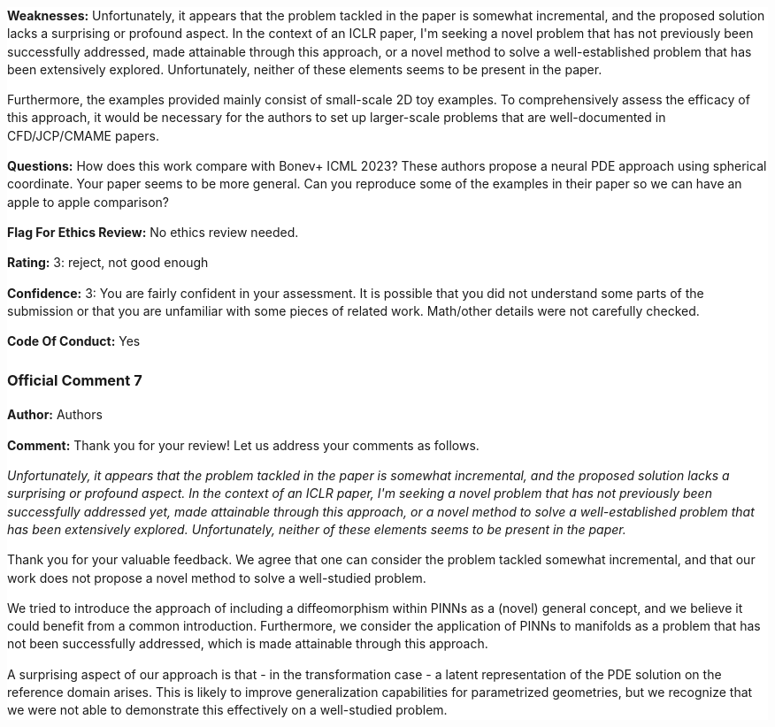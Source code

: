 **Weaknesses:**
Unfortunately, it appears that the problem tackled in the paper is somewhat incremental, and the proposed solution lacks a surprising or profound aspect. In the context of an ICLR paper, I'm seeking a novel problem that has not previously been successfully addressed, made attainable through this approach, or a novel method to solve a well\-established problem that has been extensively explored. Unfortunately, neither of these elements seems to be present in the paper.


Furthermore, the examples provided mainly consist of small\-scale 2D toy examples. To comprehensively assess the efficacy of this approach, it would be necessary for the authors to set up larger\-scale problems that are well\-documented in CFD/JCP/CMAME papers.

**Questions:**
How does this work compare with Bonev\+ ICML 2023? These authors propose a neural PDE approach using spherical coordinate. Your paper seems to be more general. Can you reproduce some of the examples in their paper so we can have an apple to apple comparison?

**Flag For Ethics Review:**
No ethics review needed.

**Rating:**
3: reject, not good enough

**Confidence:**
3: You are fairly confident in your assessment. It is possible that you did not understand some parts of the submission or that you are unfamiliar with some pieces of related work. Math/other details were not carefully checked.

**Code Of Conduct:**
Yes


### Official Comment 7
**Author:** Authors

**Comment:**
Thank you for your review! Let us address your comments as follows.


*Unfortunately, it appears that the problem tackled in the paper is somewhat incremental, and the proposed solution lacks a surprising or profound aspect. In the context of an ICLR paper, I'm seeking a novel problem that has not previously been successfully addressed yet, made attainable through this approach, or a novel method to solve a well\-established problem that has been extensively explored. Unfortunately, neither of these elements seems to be present in the paper.*


Thank you for your valuable feedback. We agree that one can consider the problem tackled somewhat incremental, and that our work does not propose a novel method to solve a well\-studied problem.


We tried to introduce the approach of including a diffeomorphism within PINNs as a (novel) general concept, and we believe it could benefit from a common introduction. Furthermore, we consider the application of PINNs to manifolds as a problem that has not been successfully addressed, which is made attainable through this approach.


A surprising aspect of our approach is that \- in the transformation case \- a latent representation of the PDE solution on the reference domain arises. This is likely to improve generalization capabilities for parametrized geometries, but we recognize that we were not able to demonstrate this effectively on a well\-studied problem.
